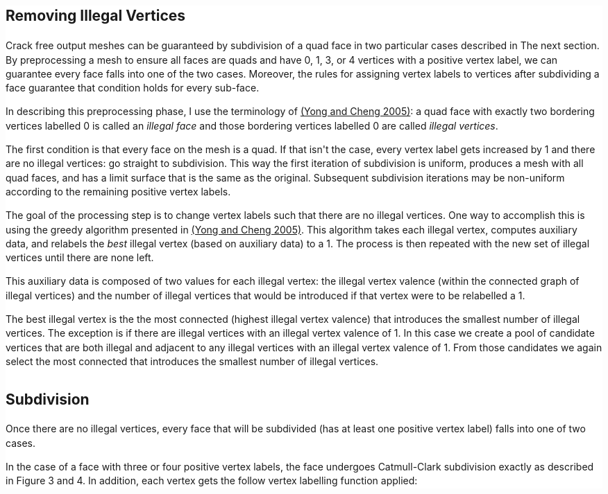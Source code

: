 ## Removing Illegal Vertices
Crack free output meshes can be guaranteed by subdivision
of a quad face in two particular cases described in 
The next section. By preprocessing a mesh to ensure all faces are quads
and have 0, 1, 3, or 4 vertices with a positive vertex label,
we can guarantee every face falls into one of the two
cases. Moreover, the rules for assigning vertex labels to vertices
after subdividing a face guarantee that condition holds for
every sub-face.

In describing this preprocessing phase, I use the terminology
of [(Yong and Cheng 2005)]: a quad face with
exactly two bordering vertices labelled 0 is called an *illegal face*
and those bordering vertices labelled 0 are called *illegal vertices*.

The first condition is that every face on the mesh is a quad.
If that isn't the case, every vertex label gets increased by 1
and there are no illegal vertices: go straight to subdivision.
This way the first iteration of subdivision is uniform, produces
a mesh with all quad faces, and has a limit surface that is the
same as the original. Subsequent subdivision iterations may be non-uniform
according to the remaining positive vertex labels.

The goal of the processing step is to change vertex labels such that
there are no illegal vertices. One way to accomplish this is using the greedy
algorithm presented in [(Yong and Cheng 2005)]. This algorithm takes each 
illegal vertex, computes auxiliary data, and relabels
the *best* illegal vertex (based on auxiliary data) to a 1.
The process is then repeated with the new set of illegal vertices until
there are none left.

This auxiliary data is composed of two values for each illegal vertex:
the illegal vertex valence (within the connected graph of illegal vertices)
and the number of illegal vertices that would be introduced
if that vertex were to be relabelled a 1.

The best illegal vertex is the the most
connected (highest illegal vertex valence)
that introduces the smallest number of illegal vertices.
The exception is if there are illegal vertices with an illegal
vertex valence of 1. In this case we create a pool
of candidate vertices that are both illegal and
adjacent to any illegal vertices with an illegal vertex valence of 1. From
those candidates we again select the most connected
that introduces the smallest number of illegal vertices.

## Subdivision
Once there are no illegal vertices, every face that will be
subdivided (has at least one positive vertex label)
falls into one of two cases.

In the case of a face with three or four positive vertex labels,
the face undergoes Catmull-Clark subdivision exactly as
described in Figure 3 and 4.
In addition, each vertex gets
the follow vertex labelling function applied:


[(Yong and Cheng 2005)]: https://doi.org/10.1080/16864360.2005.10738373 "Yong, J. H., & Cheng, F. (Frank). (2005). Adaptive Subdivision of Catmull-Clark Subdivision Surfaces."
[(Cheng et al. 1989)]: https://doi.org/10.1002/nme.1620280613 "Cheng, F., Jaromczyk, J. W., Lin, J.-R., Chang, S.-S., & Lu, J.-Y. (1989). A parallel mesh generation algorithm based on the vertex label assignment scheme."
[(Kobbelt 1996)]: https://doi.org/10.1111/1467-8659.1530409 "Kobbelt, L. (1996). Interpolatory Subdivision on Open Quadrilateral Nets with Arbitrary Topology."
[(Isenberg et al. 2003)]: http://www.simvis.org/tagung2003/abstract/isenberg.pdf "Isenberg, T., Hartmann, K., & König, H. (2003). Interest Value Driven Adaptive Subdivision."